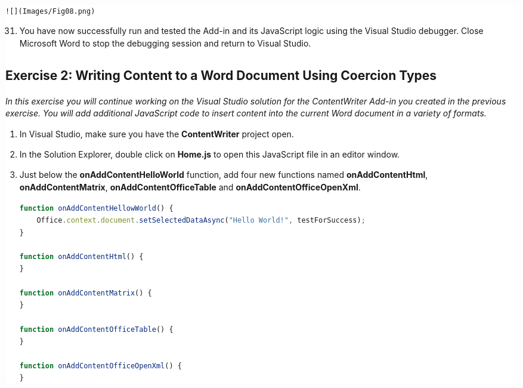 	![](Images/Fig08.png)

31. You have now successfully run and tested the Add-in and its JavaScript logic using the Visual Studio debugger. Close Microsoft Word to stop the debugging session and return to Visual Studio.

## Exercise 2: Writing Content to a Word Document Using Coercion Types
*In this exercise you will continue working on the Visual Studio solution for the ContentWriter Add-in you created in the previous exercise. You will add additional JavaScript code to insert content into the current Word document in a variety of formats.*
 
1. In Visual Studio, make sure you have the **ContentWriter** project open.
2. In the Solution Explorer, double click on **Home.js** to open this JavaScript file in an editor window. 
3. Just below the **onAddContentHelloWorld** function, add four new functions named **onAddContentHtml**, **onAddContentMatrix**, **onAddContentOfficeTable** and **onAddContentOfficeOpenXml**.

	````javascript
	function onAddContentHellowWorld() {
		Office.context.document.setSelectedDataAsync("Hello World!", testForSuccess);
	}

	function onAddContentHtml() {
	}

	function onAddContentMatrix() {
	}

	function onAddContentOfficeTable() {
	}

	function onAddContentOfficeOpenXml() {
	}
	````
